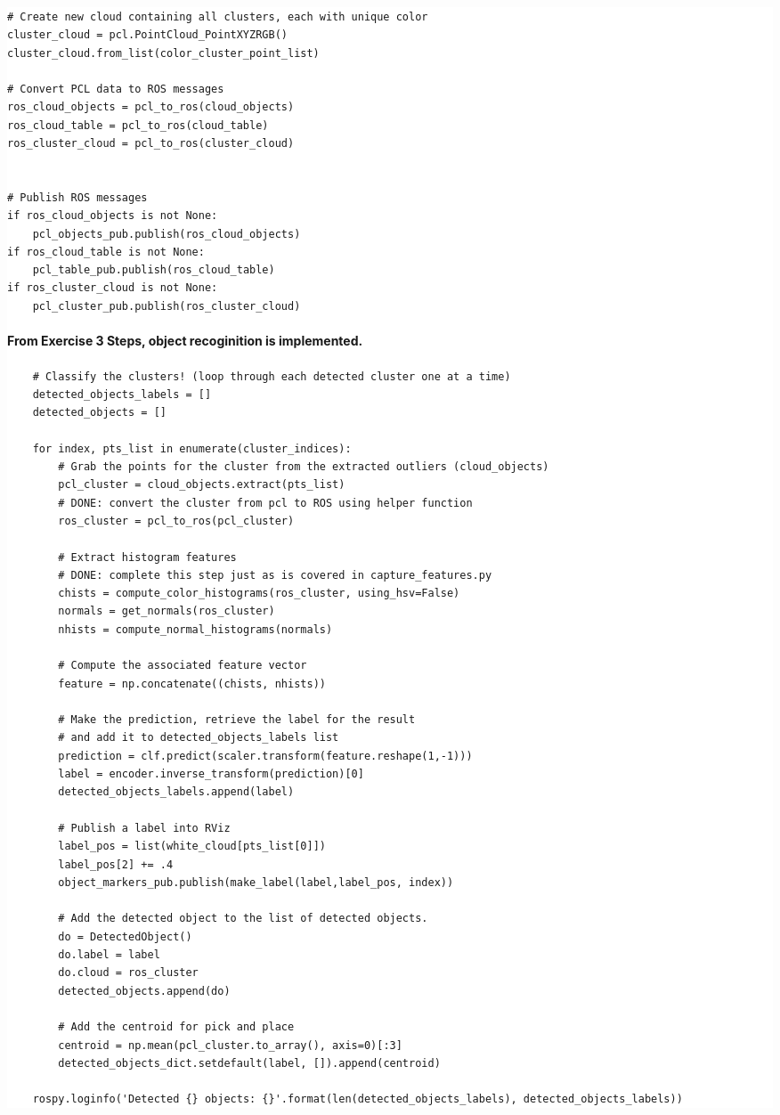```
# Create new cloud containing all clusters, each with unique color
cluster_cloud = pcl.PointCloud_PointXYZRGB()
cluster_cloud.from_list(color_cluster_point_list)

# Convert PCL data to ROS messages
ros_cloud_objects = pcl_to_ros(cloud_objects)
ros_cloud_table = pcl_to_ros(cloud_table)
ros_cluster_cloud = pcl_to_ros(cluster_cloud)


# Publish ROS messages
if ros_cloud_objects is not None:
    pcl_objects_pub.publish(ros_cloud_objects)
if ros_cloud_table is not None:
    pcl_table_pub.publish(ros_cloud_table)
if ros_cluster_cloud is not None:
    pcl_cluster_pub.publish(ros_cluster_cloud)
```
#### From Exercise 3 Steps, object recoginition is implemented.
```
    # Classify the clusters! (loop through each detected cluster one at a time)
    detected_objects_labels = []
    detected_objects = []

    for index, pts_list in enumerate(cluster_indices):
        # Grab the points for the cluster from the extracted outliers (cloud_objects)
        pcl_cluster = cloud_objects.extract(pts_list)
        # DONE: convert the cluster from pcl to ROS using helper function
        ros_cluster = pcl_to_ros(pcl_cluster)

        # Extract histogram features
        # DONE: complete this step just as is covered in capture_features.py
        chists = compute_color_histograms(ros_cluster, using_hsv=False)
        normals = get_normals(ros_cluster)
        nhists = compute_normal_histograms(normals)

        # Compute the associated feature vector
        feature = np.concatenate((chists, nhists))

        # Make the prediction, retrieve the label for the result
        # and add it to detected_objects_labels list
        prediction = clf.predict(scaler.transform(feature.reshape(1,-1)))
        label = encoder.inverse_transform(prediction)[0]
        detected_objects_labels.append(label)

        # Publish a label into RViz
        label_pos = list(white_cloud[pts_list[0]])
        label_pos[2] += .4
        object_markers_pub.publish(make_label(label,label_pos, index))

        # Add the detected object to the list of detected objects.
        do = DetectedObject()
        do.label = label
        do.cloud = ros_cluster
        detected_objects.append(do)

        # Add the centroid for pick and place
        centroid = np.mean(pcl_cluster.to_array(), axis=0)[:3]
        detected_objects_dict.setdefault(label, []).append(centroid)

    rospy.loginfo('Detected {} objects: {}'.format(len(detected_objects_labels), detected_objects_labels))
```